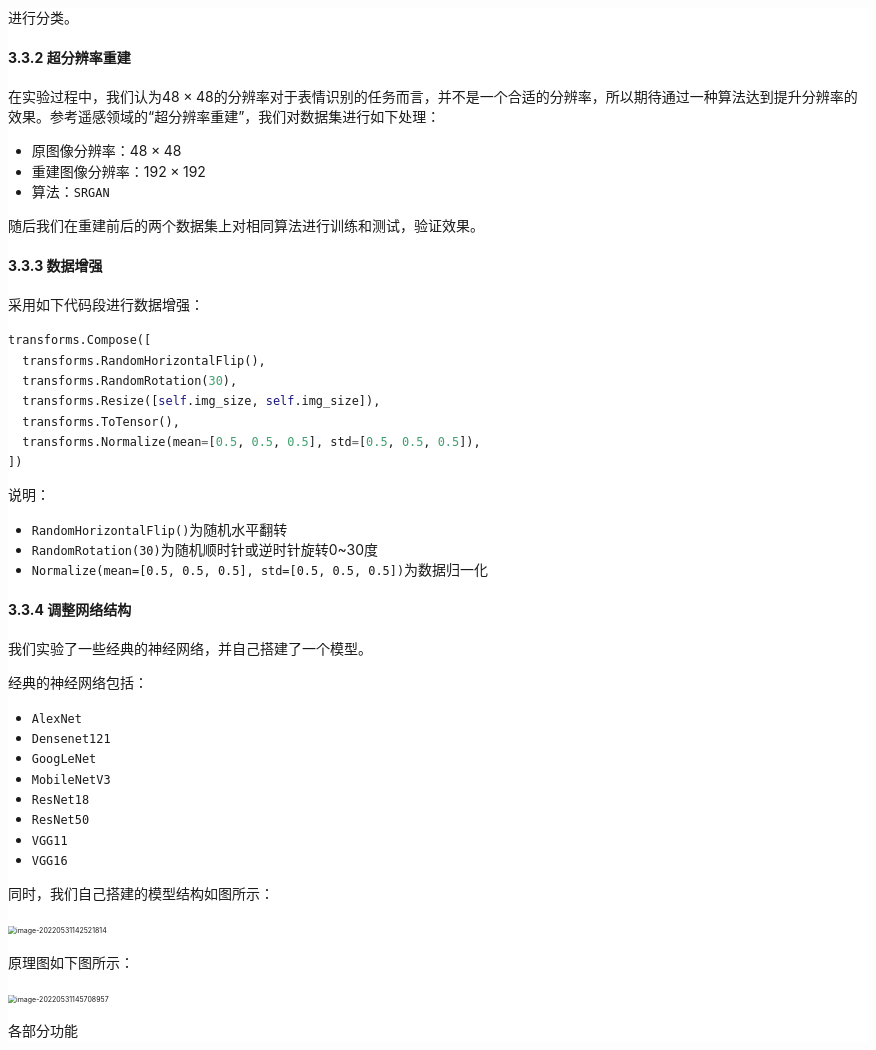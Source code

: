 进行分类。

#### 3.3.2 超分辨率重建

在实验过程中，我们认为$48\times 48$的分辨率对于表情识别的任务而言，并不是一个合适的分辨率，所以期待通过一种算法达到提升分辨率的效果。参考遥感领域的“超分辨率重建”，我们对数据集进行如下处理：

- 原图像分辨率：$48 \times 48$
- 重建图像分辨率：$192 \times 192$
- 算法：`SRGAN`

随后我们在重建前后的两个数据集上对相同算法进行训练和测试，验证效果。

#### 3.3.3 数据增强

采用如下代码段进行数据增强：

```python
transforms.Compose([
  transforms.RandomHorizontalFlip(),
  transforms.RandomRotation(30),
  transforms.Resize([self.img_size, self.img_size]),
  transforms.ToTensor(),
  transforms.Normalize(mean=[0.5, 0.5, 0.5], std=[0.5, 0.5, 0.5]),
])
```

说明：

- `RandomHorizontalFlip()`为随机水平翻转
- `RandomRotation(30)`为随机顺时针或逆时针旋转0~30度
- `Normalize(mean=[0.5, 0.5, 0.5], std=[0.5, 0.5, 0.5])`为数据归一化

#### 3.3.4 调整网络结构

我们实验了一些经典的神经网络，并自己搭建了一个模型。

经典的神经网络包括：

- `AlexNet`
- `Densenet121`
- `GoogLeNet`
- `MobileNetV3`
- `ResNet18`
- `ResNet50`
- `VGG11`
- `VGG16`

同时，我们自己搭建的模型结构如图所示：

<img src="image-20220531142521814.png" alt="image-20220531142521814" style="zoom:50%;" />

原理图如下图所示：

<img src="image-20220531145708957.png" alt="image-20220531145708957" style="zoom:50%;" />

各部分功能

